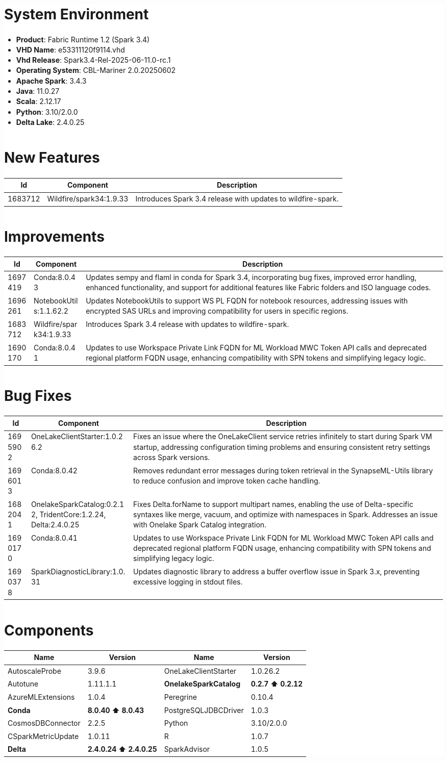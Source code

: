 # System Environment
*   **Product**: Fabric Runtime 1.2 (Spark 3.4)
*   **VHD Name**: e53311120f9114.vhd
*   **Vhd Release**: Spark3.4-Rel-2025-06-11.0-rc.1
*   **Operating System**: CBL-Mariner 2.0.20250602
*   **Apache Spark**: 3.4.3
*   **Java**: 11.0.27
*   **Scala**: 2.12.17
*   **Python**: 3.10/2.0.0
*   **Delta Lake**: 2.4.0.25

# New Features
|Id|Component|Description|
|-----|-----|-----|
|1683712|Wildfire/spark34:1.9.33|Introduces Spark 3.4 release with updates to wildfire-spark.|


# Improvements
|Id|Component|Description|
|-----|-----|-----|
|1697419|Conda:8.0.43|Updates sempy and flaml in conda for Spark 3.4, incorporating bug fixes, improved error handling, enhanced functionality, and support for additional features like Fabric folders and ISO language codes.|
|1696261|NotebookUtils:1.1.62.2|Updates NotebookUtils to support WS PL FQDN for notebook resources, addressing issues with encrypted SAS URLs and improving compatibility for users in specific regions.|
|1683712|Wildfire/spark34:1.9.33|Introduces Spark 3.4 release with updates to wildfire-spark.|
|1690170|Conda:8.0.41|Updates to use Workspace Private Link FQDN for ML Workload MWC Token API calls and deprecated regional platform FQDN usage, enhancing compatibility with SPN tokens and simplifying legacy logic.|


# Bug Fixes
|Id|Component|Description|
|-----|-----|-----|
|1695902|OneLakeClientStarter:1.0.26.2|Fixes an issue where the OneLakeClient service retries infinitely to start during Spark VM startup, addressing configuration timing problems and ensuring consistent retry settings across Spark versions.|
|1696013|Conda:8.0.42|Removes redundant error messages during token retrieval in the SynapseML-Utils library to reduce confusion and improve token cache handling.|
|1682041|OnelakeSparkCatalog:0.2.12, TridentCore:1.2.24, Delta:2.4.0.25|Fixes Delta.forName to support multipart names, enabling the use of Delta-specific syntaxes like merge, vacuum, and optimize with namespaces in Spark. Addresses an issue with Onelake Spark Catalog integration.|
|1690170|Conda:8.0.41|Updates to use Workspace Private Link FQDN for ML Workload MWC Token API calls and deprecated regional platform FQDN usage, enhancing compatibility with SPN tokens and simplifying legacy logic.|
|1690378|SparkDiagnosticLibrary:1.0.31|Updates diagnostic library to address a buffer overflow issue in Spark 3.x, preventing excessive logging in stdout files.|


# Components
|Name|Version|Name|Version|
|-----|-----|-----|-----|
|AutoscaleProbe|3.9.6|OneLakeClientStarter|1.0.26.2|
|Autotune|1.11.1.1|**OnelakeSparkCatalog**|**0.2.7 ⬆️ 0.2.12**|
|AzureMLExtensions|1.0.4|Peregrine|0.10.4|
|**Conda**|**8.0.40 ⬆️ 8.0.43**|PostgreSQLJDBCDriver|1.0.3|
|CosmosDBConnector|2.2.5|Python|3.10/2.0.0|
|CSparkMetricUpdate|1.0.11|R|1.0.7|
|**Delta**|**2.4.0.24 ⬆️ 2.4.0.25**|SparkAdvisor|1.0.5|